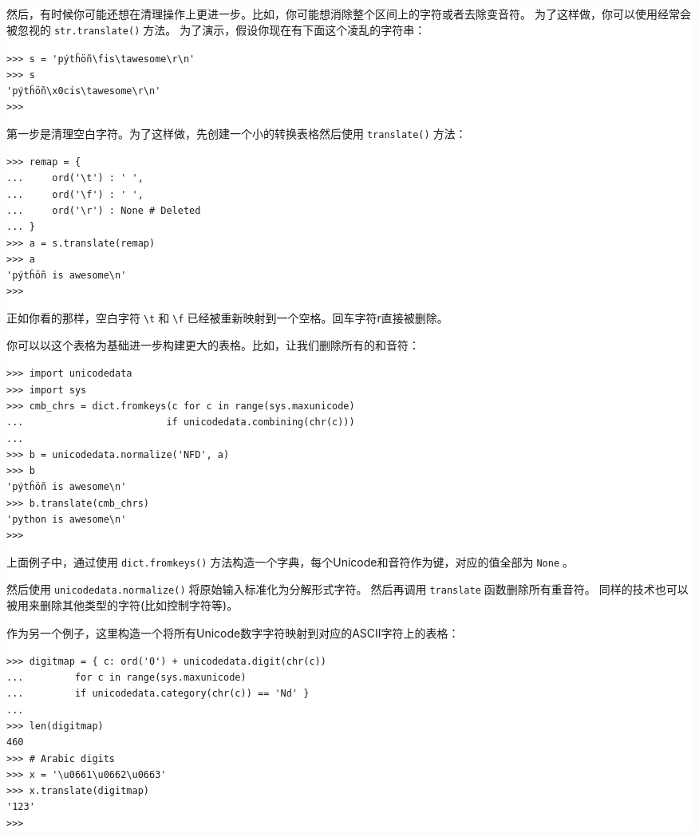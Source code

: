 然后，有时候你可能还想在清理操作上更进一步。比如，你可能想消除整个区间上的字符或者去除变音符。 为了这样做，你可以使用经常会被忽视的
`str.translate()` 方法。 为了演示，假设你现在有下面这个凌乱的字符串：

    
    
    >>> s = 'pýtĥöñ\fis\tawesome\r\n'
    >>> s
    'pýtĥöñ\x0cis\tawesome\r\n'
    >>>
    

第一步是清理空白字符。为了这样做，先创建一个小的转换表格然后使用 `translate()` 方法：

    
    
    >>> remap = {
    ...     ord('\t') : ' ',
    ...     ord('\f') : ' ',
    ...     ord('\r') : None # Deleted
    ... }
    >>> a = s.translate(remap)
    >>> a
    'pýtĥöñ is awesome\n'
    >>>
    

正如你看的那样，空白字符 `\t` 和 `\f` 已经被重新映射到一个空格。回车字符r直接被删除。

你可以以这个表格为基础进一步构建更大的表格。比如，让我们删除所有的和音符：

    
    
    >>> import unicodedata
    >>> import sys
    >>> cmb_chrs = dict.fromkeys(c for c in range(sys.maxunicode)
    ...                         if unicodedata.combining(chr(c)))
    ...
    >>> b = unicodedata.normalize('NFD', a)
    >>> b
    'pýtĥöñ is awesome\n'
    >>> b.translate(cmb_chrs)
    'python is awesome\n'
    >>>
    

上面例子中，通过使用 `dict.fromkeys()` 方法构造一个字典，每个Unicode和音符作为键，对应的值全部为 `None` 。

然后使用 `unicodedata.normalize()` 将原始输入标准化为分解形式字符。 然后再调用 `translate` 函数删除所有重音符。
同样的技术也可以被用来删除其他类型的字符(比如控制字符等)。

作为另一个例子，这里构造一个将所有Unicode数字字符映射到对应的ASCII字符上的表格：

    
    
    >>> digitmap = { c: ord('0') + unicodedata.digit(chr(c))
    ...         for c in range(sys.maxunicode)
    ...         if unicodedata.category(chr(c)) == 'Nd' }
    ...
    >>> len(digitmap)
    460
    >>> # Arabic digits
    >>> x = '\u0661\u0662\u0663'
    >>> x.translate(digitmap)
    '123'
    >>>
    